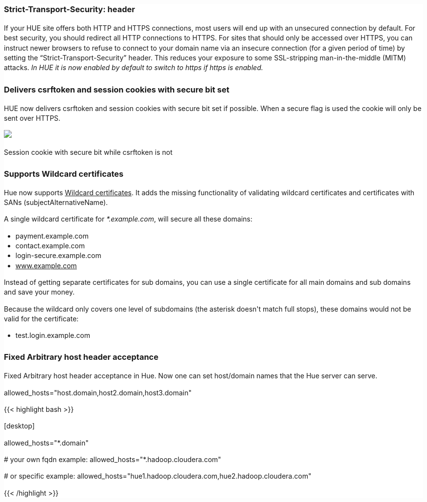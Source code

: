 ### Strict-Transport-Security: header

If your HUE site offers both HTTP and HTTPS connections, most users will end up with an unsecured connection by default. For best security, you should redirect all HTTP connections to HTTPS. For sites that should only be accessed over HTTPS, you can instruct newer browsers to refuse to connect to your domain name via an insecure connection (for a given period of time) by setting the “Strict-Transport-Security” header. This reduces your exposure to some SSL-stripping man-in-the-middle (MITM) attacks. _In HUE it is now enabled by default to switch to https if https is enabled._

### Delivers csrftoken and session cookies with secure bit set

HUE now delivers csrftoken and session cookies with secure bit set if possible. When a secure flag is used the cookie will only be sent over HTTPS.

[<img src="https://cdn.gethue.com/uploads/2016/09/cookie-secured.png" />][3]

Session cookie with secure bit while csrftoken is not

### Supports Wildcard certificates

Hue now supports [Wildcard certificates][4]. It adds the missing functionality of validating wildcard certificates and certificates with SANs (subjectAlternativeName).

A single wildcard certificate for _*.example.com_, will secure all these domains:

  * payment.example.com
  * contact.example.com
  * login-secure.example.com
  * www.example.com

Instead of getting separate certificates for sub domains, you can use a single certificate for all main domains and sub domains and save your money.

Because the wildcard only covers one level of subdomains (the asterisk doesn't match full stops), these domains would not be valid for the certificate:

  * test.login.example.com

### Fixed Arbitrary host header acceptance

Fixed Arbitrary host header acceptance in Hue. Now one can set host/domain names that the Hue server can serve.
  
allowed_hosts="host.domain,host2.domain,host3.domain"

{{< highlight bash >}}
  
[desktop]
  
allowed_hosts="*.domain"
  
\# your own fqdn example: allowed_hosts="*.hadoop.cloudera.com"
  
\# or specific example: allowed_hosts="hue1.hadoop.cloudera.com,hue2.hadoop.cloudera.com"
  
{{< /highlight >}}


 [1]: https://cdn.gethue.com/uploads/2016/09/block-content.png
 [2]: https://cdn.gethue.com/uploads/2016/09/security-response-header.png
 [3]: https://cdn.gethue.com/uploads/2016/09/cookie-secured.png
 [4]: https://en.wikipedia.org/wiki/Wildcard_certificate